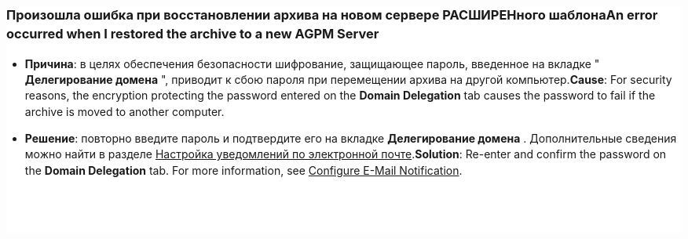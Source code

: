 ### <a href="" id="bkmk-error-on-restore"></a><span data-ttu-id="76099-180">Произошла ошибка при восстановлении архива на новом сервере РАСШИРЕНного шаблона</span><span class="sxs-lookup"><span data-stu-id="76099-180">An error occurred when I restored the archive to a new AGPM Server</span></span>

-   <span data-ttu-id="76099-181">**Причина**: в целях обеспечения безопасности шифрование, защищающее пароль, введенное на вкладке " **Делегирование домена** ", приводит к сбою пароля при перемещении архива на другой компьютер.</span><span class="sxs-lookup"><span data-stu-id="76099-181">**Cause**: For security reasons, the encryption protecting the password entered on the **Domain Delegation** tab causes the password to fail if the archive is moved to another computer.</span></span>

-   <span data-ttu-id="76099-182">**Решение**: повторно введите пароль и подтвердите его на вкладке **Делегирование домена** . Дополнительные сведения можно найти в разделе [Настройка уведомлений по электронной почте](configure-e-mail-notification-agpm40.md).</span><span class="sxs-lookup"><span data-stu-id="76099-182">**Solution**: Re-enter and confirm the password on the **Domain Delegation** tab. For more information, see [Configure E-Mail Notification](configure-e-mail-notification-agpm40.md).</span></span>

 

 





